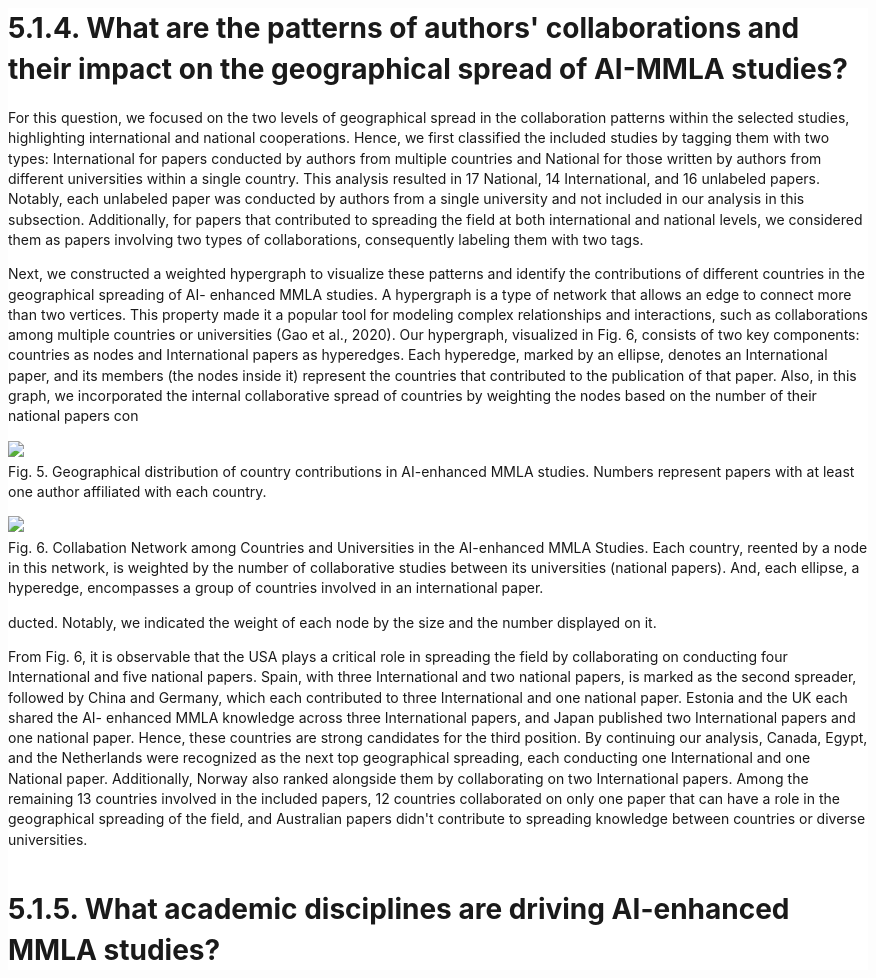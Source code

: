 # 5.1.4. What are the patterns of authors' collaborations and their impact on the geographical spread of AI-MMLA studies?

For this question, we focused on the two levels of geographical spread in the collaboration patterns within the selected studies, highlighting international and national cooperations. Hence, we first classified the included studies by tagging them with two types: International for papers conducted by authors from multiple countries and National for those written by authors from different universities within a single country. This analysis resulted in 17 National, 14 International, and 16 unlabeled papers. Notably, each unlabeled paper was conducted by authors from a single university and not included in our analysis in this subsection. Additionally, for papers that contributed to spreading the field at both international and national levels, we considered them as papers involving two types of collaborations, consequently labeling them with two tags.

Next, we constructed a weighted hypergraph to visualize these patterns and identify the contributions of different countries in the geographical spreading of AI- enhanced MMLA studies. A hypergraph is a type of network that allows an edge to connect more than two vertices. This property made it a popular tool for modeling complex relationships and interactions, such as collaborations among multiple countries or universities (Gao et al., 2020). Our hypergraph, visualized in Fig. 6, consists of two key components: countries as nodes and International papers as hyperedges. Each hyperedge, marked by an ellipse, denotes an International paper, and its members (the nodes inside it) represent the countries that contributed to the publication of that paper. Also, in this graph, we incorporated the internal collaborative spread of countries by weighting the nodes based on the number of their national papers con

![](images/b24183459d60d8a1645d8b97364f5c0bc7a69302b4cbe450a1c95e8180a7bda4.jpg)  
Fig. 5. Geographical distribution of country contributions in AI-enhanced MMLA studies. Numbers represent papers with at least one author affiliated with each country.

![](images/84266eb010c711622a158482bf8384413b754afe5e2290ea38e42247e53448c9.jpg)  
Fig. 6. Collabation Network among Countries and Universities in the AI-enhanced MMLA Studies. Each country, reented by a node in this network, is weighted by the number of collaborative studies between its universities (national papers). And, each ellipse, a hyperedge, encompasses a group of countries involved in an international paper.

ducted. Notably, we indicated the weight of each node by the size and the number displayed on it.

From Fig. 6, it is observable that the USA plays a critical role in spreading the field by collaborating on conducting four International and five national papers. Spain, with three International and two national papers, is marked as the second spreader, followed by China and Germany, which each contributed to three International and one national paper. Estonia and the UK each shared the AI- enhanced MMLA knowledge across three International papers, and Japan published two International papers and one national paper. Hence, these countries are strong candidates for the third position. By continuing our analysis, Canada, Egypt, and the Netherlands were recognized as the next top geographical spreading, each conducting one International and one National paper. Additionally, Norway also ranked alongside them by collaborating on two International papers. Among the remaining 13 countries involved in the included papers, 12 countries collaborated on only one paper that can have a role in the geographical spreading of the field, and Australian papers didn't contribute to spreading knowledge between countries or diverse universities.

# 5.1.5. What academic disciplines are driving AI-enhanced MMLA studies?
